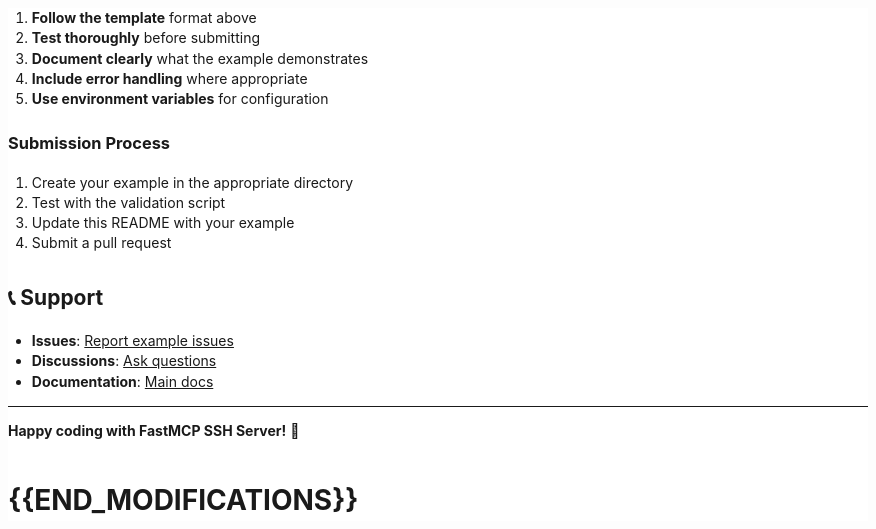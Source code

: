 1. **Follow the template** format above
2. **Test thoroughly** before submitting
3. **Document clearly** what the example demonstrates
4. **Include error handling** where appropriate
5. **Use environment variables** for configuration

### Submission Process

1. Create your example in the appropriate directory
2. Test with the validation script
3. Update this README with your example
4. Submit a pull request

## 📞 Support

- **Issues**: [Report example issues](https://github.com/your-username/fastmcp-ssh-server/issues)
- **Discussions**: [Ask questions](https://github.com/your-username/fastmcp-ssh-server/discussions)
- **Documentation**: [Main docs](../docs/)

---

**Happy coding with FastMCP SSH Server!** 🚀
# {{END_MODIFICATIONS}}